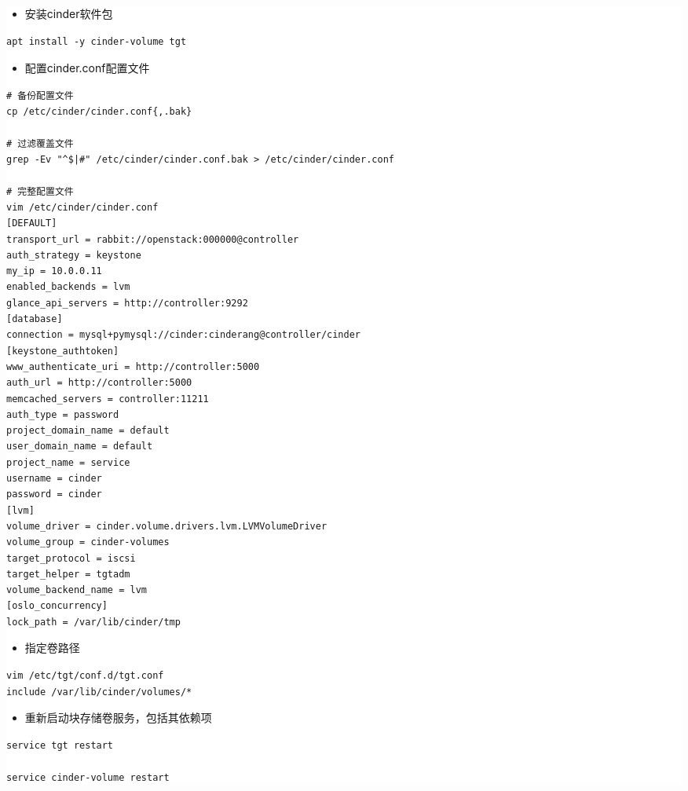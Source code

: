 * 安装cinder软件包

```
apt install -y cinder-volume tgt
```

* 配置cinder.conf配置文件

```
# 备份配置文件
cp /etc/cinder/cinder.conf{,.bak}

# 过滤覆盖文件
grep -Ev "^$|#" /etc/cinder/cinder.conf.bak > /etc/cinder/cinder.conf

# 完整配置文件
vim /etc/cinder/cinder.conf
[DEFAULT]
transport_url = rabbit://openstack:000000@controller
auth_strategy = keystone
my_ip = 10.0.0.11
enabled_backends = lvm
glance_api_servers = http://controller:9292
[database]
connection = mysql+pymysql://cinder:cinderang@controller/cinder
[keystone_authtoken]
www_authenticate_uri = http://controller:5000
auth_url = http://controller:5000
memcached_servers = controller:11211
auth_type = password
project_domain_name = default
user_domain_name = default
project_name = service
username = cinder
password = cinder
[lvm]
volume_driver = cinder.volume.drivers.lvm.LVMVolumeDriver
volume_group = cinder-volumes
target_protocol = iscsi
target_helper = tgtadm
volume_backend_name = lvm
[oslo_concurrency]
lock_path = /var/lib/cinder/tmp
```

* 指定卷路径

```
vim /etc/tgt/conf.d/tgt.conf
include /var/lib/cinder/volumes/*
```

* 重新启动块存储卷服务，包括其依赖项

```
service tgt restart

service cinder-volume restart
```
